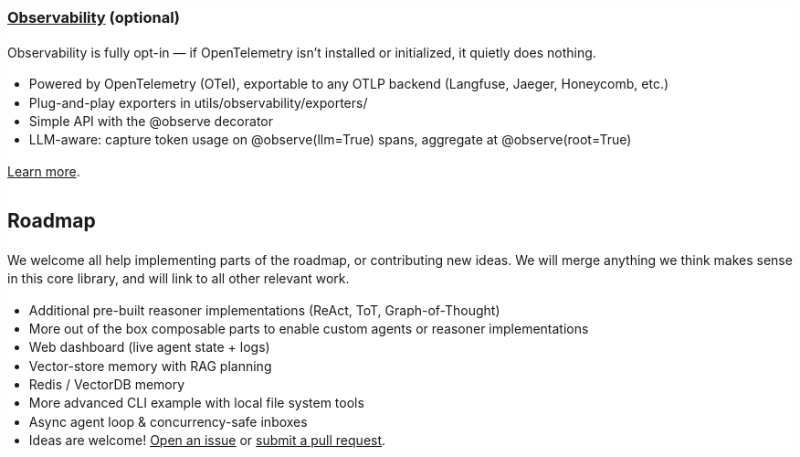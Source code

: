 ### [Observability](utils/observability/README.md) (optional)

Observability is fully opt-in — if OpenTelemetry isn’t installed or initialized, it quietly does nothing.
  - Powered by OpenTelemetry (OTel), exportable to any OTLP backend (Langfuse, Jaeger, Honeycomb, etc.)
  - Plug-and-play exporters in utils/observability/exporters/ 
  - Simple API with the @observe decorator 
  - LLM-aware: capture token usage on @observe(llm=True) spans, aggregate at @observe(root=True)

[Learn more](utils/observability/README.md).

## Roadmap
We welcome all help implementing parts of the roadmap, or contributing new ideas. We will merge anything we think makes sense in this core library, and will link to all other relevant work.

- Additional pre-built reasoner implementations (ReAct, ToT, Graph-of-Thought)
- More out of the box composable parts to enable custom agents or reasoner implementations
- Web dashboard (live agent state + logs)
- Vector-store memory with RAG planning
- Redis / VectorDB memory
- More advanced CLI example with local file system tools
- Async agent loop & concurrency-safe inboxes
- Ideas are welcome! [Open an issue](https://github.com/jentic/standard-agent/issues) or [submit a pull request](https://github.com/jentic/standard-agent/pulls).
